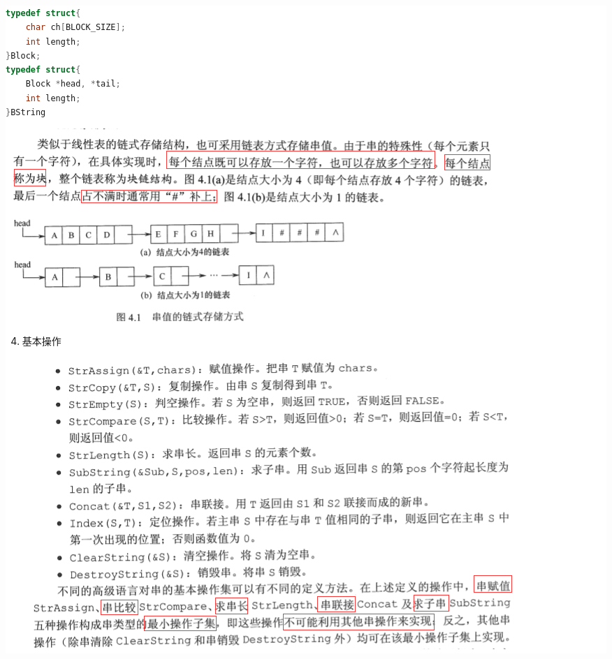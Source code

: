    ```c++
   typedef struct{
       char ch[BLOCK_SIZE];
       int length;
   }Block;
   typedef struct{
       Block *head, *tail;
       int length;
   }BString
   ```

   ![image-20220113111459724](数据结构与算法.assets/image-20220113111459724.png)![image-20220113111516326](数据结构与算法.assets/image-20220113111516326.png)

4. 基本操作

   ![image-20220113112232201](数据结构与算法.assets/image-20220113112232201.png)
